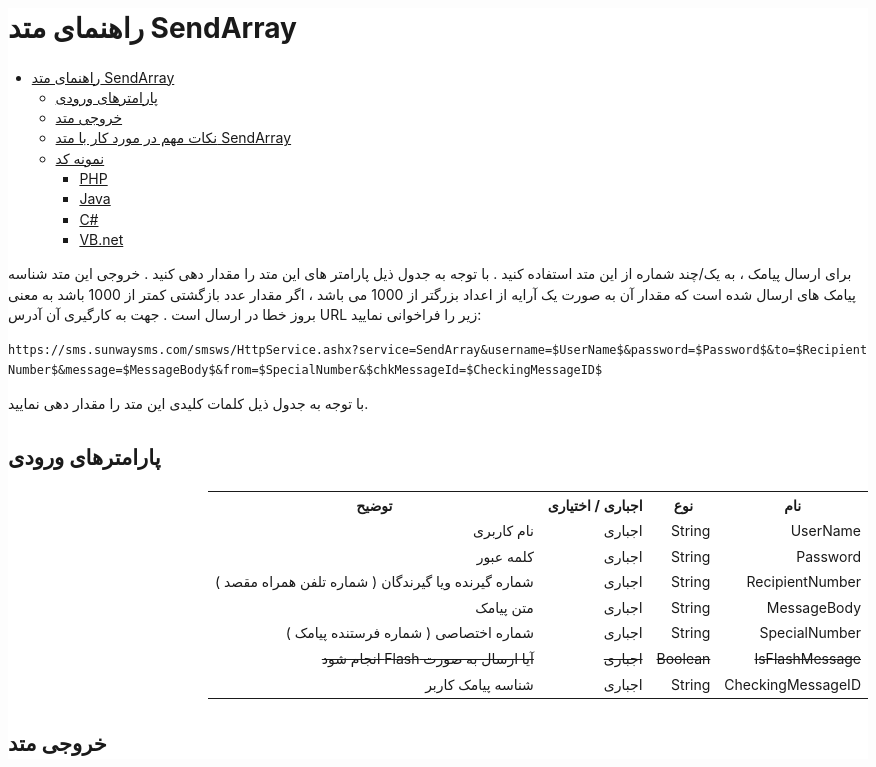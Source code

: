 # راهنمای متد SendArray
<style>
.markdown-body ul ul, .markdown-body ul ol, .markdown-body ol ol, .markdown-body ol ul {
    direction: rtl;
}
.markdown-body blockquote {
    border-left: 0!important;
    border-right: 0.25em solid #d0d7de;
}
</style>
- [راهنمای متد SendArray](#راهنمای-متد-sendarray)
  - [پارامترهای ورودی](#پارامترهای-ورودی)
  - [خروجی متد](#خروجی-متد)
  - [نکات مهم در مورد کار با متد SendArray](#نکات-مهم-در-مورد-کار-با-متد-sendarray)
  - [نمونه کد](#نمونه-کد)
    - [PHP](#php)
    - [Java](#java)
    - [C#](#c)
    - [VB.net](#vbnet)

برای ارسال پیامک ، به یک/چند شماره از این متد استفاده کنید . با توجه به جدول ذیل پارامتر های این متد را مقدار دهی کنید . خروجی این متد شناسه پیامک های ارسال شده است که مقدار آن به صورت یک آرایه از اعداد بزرگتر از 1000 می باشد ، اگر مقدار عدد بازگشتی کمتر از 1000 باشد به معنی بروز خطا در ارسال است . جهت به کارگیری آن آدرس URL زیر را فراخوانی نمایید:

```
https://sms.sunwaysms.com/smsws/HttpService.ashx?service=SendArray&username=$UserName$&password=$Password$&to=$RecipientNumber$&message=$MessageBody$&from=$SpecialNumber&$chkMessageId=$CheckingMessageID$
```

با توجه به جدول ذیل کلمات کلیدی این متد را مقدار دهی نمایید.

## پارامترهای ورودی

<table dir="rtl" align="center">
<tr><th>نام</th><th>نوع</th><th>اجباری / اختیاری</th><th>توضیح</th></tr>
<tr><td>UserName</td><td>String</td><td>اجباری</td><td>نام کاربری</td></tr>
<tr><td>Password</td><td>String</td><td>اجباری</td><td>کلمه عبور</td></tr>
<tr><td>RecipientNumber</td><td>String</td><td>اجباری</td><td>شماره گیرنده ویا گیرندگان ( شماره تلفن همراه مقصد )</td></tr>
<tr><td>MessageBody</td><td>String</td><td>اجباری</td><td>متن پیامک</td></tr>
<tr><td>SpecialNumber</td><td>String</td><td>اجباری</td><td>شماره اختصاصی ( شماره فرستنده پیامک )</td></tr>
<tr><td><s>IsFlashMessage</s></td><td><s>Boolean</s></td><td><s>اجباری</s></td><td><s>آیا ارسال به صورت Flash انجام شود</s></td></tr>
<tr><td>CheckingMessageID</td><td>String</td><td>اجباری</td><td>شناسه پیامک کاربر</tr>
</table>

## خروجی متد
